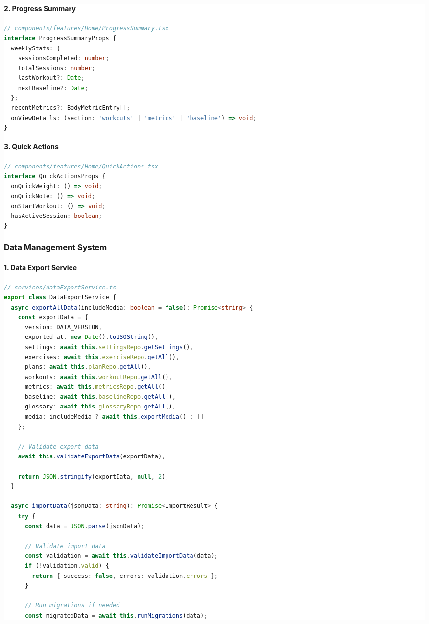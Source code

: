 #### 2. Progress Summary
```typescript
// components/features/Home/ProgressSummary.tsx
interface ProgressSummaryProps {
  weeklyStats: {
    sessionsCompleted: number;
    totalSessions: number;
    lastWorkout?: Date;
    nextBaseline?: Date;
  };
  recentMetrics?: BodyMetricEntry[];
  onViewDetails: (section: 'workouts' | 'metrics' | 'baseline') => void;
}
```

#### 3. Quick Actions
```typescript
// components/features/Home/QuickActions.tsx
interface QuickActionsProps {
  onQuickWeight: () => void;
  onQuickNote: () => void;
  onStartWorkout: () => void;
  hasActiveSession: boolean;
}
```

### Data Management System

#### 1. Data Export Service
```typescript
// services/dataExportService.ts
export class DataExportService {
  async exportAllData(includeMedia: boolean = false): Promise<string> {
    const exportData = {
      version: DATA_VERSION,
      exported_at: new Date().toISOString(),
      settings: await this.settingsRepo.getSettings(),
      exercises: await this.exerciseRepo.getAll(),
      plans: await this.planRepo.getAll(),
      workouts: await this.workoutRepo.getAll(),
      metrics: await this.metricsRepo.getAll(),
      baseline: await this.baselineRepo.getAll(),
      glossary: await this.glossaryRepo.getAll(),
      media: includeMedia ? await this.exportMedia() : []
    };
    
    // Validate export data
    await this.validateExportData(exportData);
    
    return JSON.stringify(exportData, null, 2);
  }
  
  async importData(jsonData: string): Promise<ImportResult> {
    try {
      const data = JSON.parse(jsonData);
      
      // Validate import data
      const validation = await this.validateImportData(data);
      if (!validation.valid) {
        return { success: false, errors: validation.errors };
      }
      
      // Run migrations if needed
      const migratedData = await this.runMigrations(data);
```